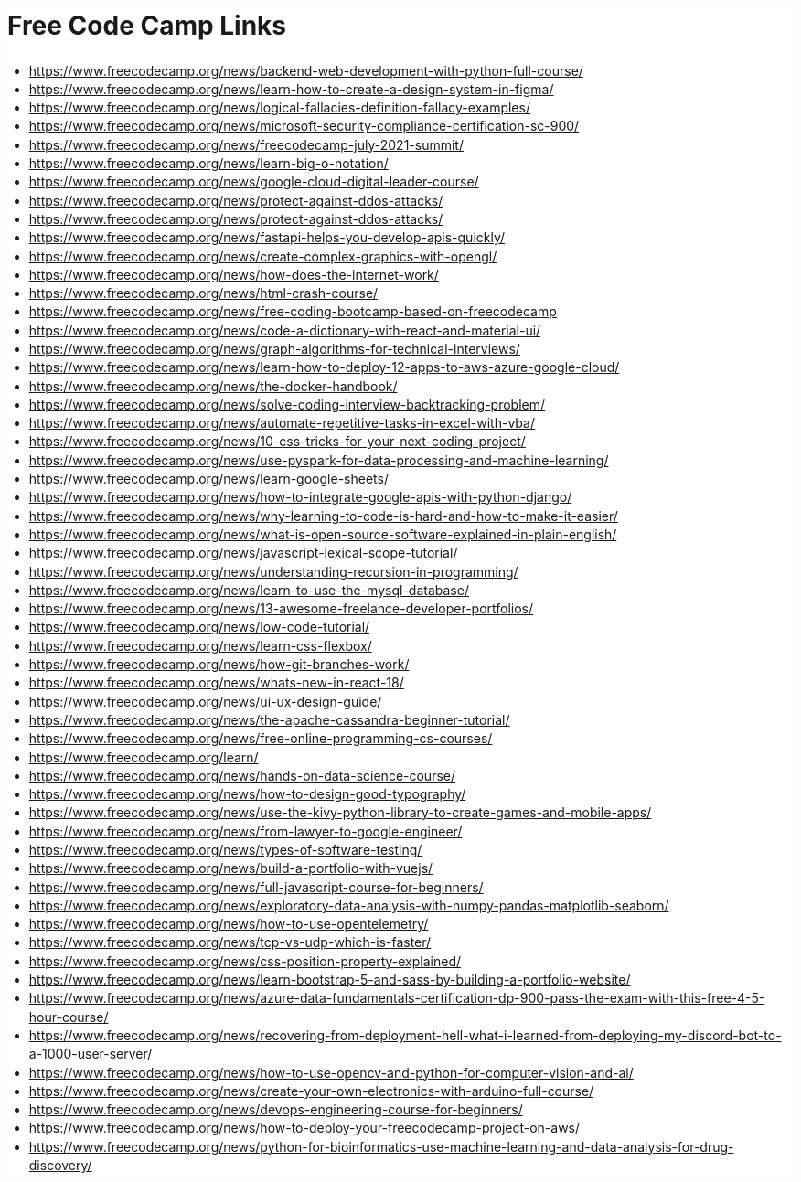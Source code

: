 # Free Code Camp Links

* https://www.freecodecamp.org/news/backend-web-development-with-python-full-course/
* https://www.freecodecamp.org/news/learn-how-to-create-a-design-system-in-figma/
* https://www.freecodecamp.org/news/logical-fallacies-definition-fallacy-examples/
* https://www.freecodecamp.org/news/microsoft-security-compliance-certification-sc-900/
* https://www.freecodecamp.org/news/freecodecamp-july-2021-summit/
* https://www.freecodecamp.org/news/learn-big-o-notation/
* https://www.freecodecamp.org/news/google-cloud-digital-leader-course/
* https://www.freecodecamp.org/news/protect-against-ddos-attacks/
* https://www.freecodecamp.org/news/protect-against-ddos-attacks/
* https://www.freecodecamp.org/news/fastapi-helps-you-develop-apis-quickly/
* https://www.freecodecamp.org/news/create-complex-graphics-with-opengl/
* https://www.freecodecamp.org/news/how-does-the-internet-work/
* https://www.freecodecamp.org/news/html-crash-course/
* https://www.freecodecamp.org/news/free-coding-bootcamp-based-on-freecodecamp
* https://www.freecodecamp.org/news/code-a-dictionary-with-react-and-material-ui/
* https://www.freecodecamp.org/news/graph-algorithms-for-technical-interviews/
* https://www.freecodecamp.org/news/learn-how-to-deploy-12-apps-to-aws-azure-google-cloud/
* https://www.freecodecamp.org/news/the-docker-handbook/
* https://www.freecodecamp.org/news/solve-coding-interview-backtracking-problem/
* https://www.freecodecamp.org/news/automate-repetitive-tasks-in-excel-with-vba/
* https://www.freecodecamp.org/news/10-css-tricks-for-your-next-coding-project/
* https://www.freecodecamp.org/news/use-pyspark-for-data-processing-and-machine-learning/
* https://www.freecodecamp.org/news/learn-google-sheets/
* https://www.freecodecamp.org/news/how-to-integrate-google-apis-with-python-django/
* https://www.freecodecamp.org/news/why-learning-to-code-is-hard-and-how-to-make-it-easier/
* https://www.freecodecamp.org/news/what-is-open-source-software-explained-in-plain-english/
* https://www.freecodecamp.org/news/javascript-lexical-scope-tutorial/
* https://www.freecodecamp.org/news/understanding-recursion-in-programming/
* https://www.freecodecamp.org/news/learn-to-use-the-mysql-database/
* https://www.freecodecamp.org/news/13-awesome-freelance-developer-portfolios/
* https://www.freecodecamp.org/news/low-code-tutorial/
* https://www.freecodecamp.org/news/learn-css-flexbox/
* https://www.freecodecamp.org/news/how-git-branches-work/
* https://www.freecodecamp.org/news/whats-new-in-react-18/
* https://www.freecodecamp.org/news/ui-ux-design-guide/
* https://www.freecodecamp.org/news/the-apache-cassandra-beginner-tutorial/
* https://www.freecodecamp.org/news/free-online-programming-cs-courses/
* https://www.freecodecamp.org/learn/
* https://www.freecodecamp.org/news/hands-on-data-science-course/
* https://www.freecodecamp.org/news/how-to-design-good-typography/
* https://www.freecodecamp.org/news/use-the-kivy-python-library-to-create-games-and-mobile-apps/
* https://www.freecodecamp.org/news/from-lawyer-to-google-engineer/
* https://www.freecodecamp.org/news/types-of-software-testing/
* https://www.freecodecamp.org/news/build-a-portfolio-with-vuejs/
* https://www.freecodecamp.org/news/full-javascript-course-for-beginners/
* https://www.freecodecamp.org/news/exploratory-data-analysis-with-numpy-pandas-matplotlib-seaborn/
* https://www.freecodecamp.org/news/how-to-use-opentelemetry/
* https://www.freecodecamp.org/news/tcp-vs-udp-which-is-faster/
* https://www.freecodecamp.org/news/css-position-property-explained/
* https://www.freecodecamp.org/news/learn-bootstrap-5-and-sass-by-building-a-portfolio-website/
* https://www.freecodecamp.org/news/azure-data-fundamentals-certification-dp-900-pass-the-exam-with-this-free-4-5-hour-course/
* https://www.freecodecamp.org/news/recovering-from-deployment-hell-what-i-learned-from-deploying-my-discord-bot-to-a-1000-user-server/
* https://www.freecodecamp.org/news/how-to-use-opencv-and-python-for-computer-vision-and-ai/
* https://www.freecodecamp.org/news/create-your-own-electronics-with-arduino-full-course/
* https://www.freecodecamp.org/news/devops-engineering-course-for-beginners/
* https://www.freecodecamp.org/news/how-to-deploy-your-freecodecamp-project-on-aws/
* https://www.freecodecamp.org/news/python-for-bioinformatics-use-machine-learning-and-data-analysis-for-drug-discovery/